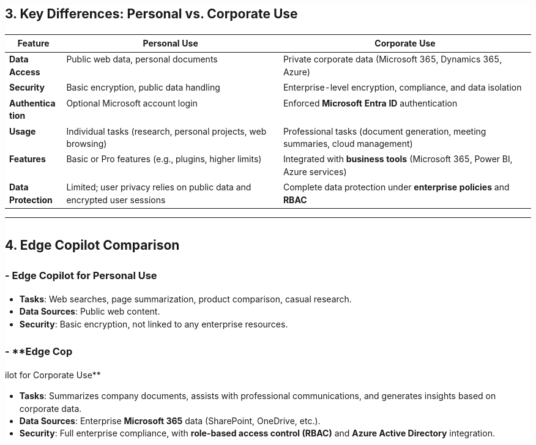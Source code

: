 ## 3. Key Differences: Personal vs. Corporate Use

| Feature                      | Personal Use                                                                 | Corporate Use                                                               |
|------------------------------|------------------------------------------------------------------------------|-----------------------------------------------------------------------------|
| **Data Access**               | Public web data, personal documents                                           | Private corporate data (Microsoft 365, Dynamics 365, Azure)                 |
| **Security**                  | Basic encryption, public data handling                                       | Enterprise-level encryption, compliance, and data isolation                 |
| **Authentication**            | Optional Microsoft account login                                             | Enforced **Microsoft Entra ID** authentication                              |
| **Usage**                     | Individual tasks (research, personal projects, web browsing)                  | Professional tasks (document generation, meeting summaries, cloud management)|
| **Features**                  | Basic or Pro features (e.g., plugins, higher limits)                         | Integrated with **business tools** (Microsoft 365, Power BI, Azure services)|
| **Data Protection**           | Limited; user privacy relies on public data and encrypted user sessions       | Complete data protection under **enterprise policies** and **RBAC**          |

---

## 4. Edge Copilot Comparison

### - **Edge Copilot for Personal Use**
  - **Tasks**: Web searches, page summarization, product comparison, casual research.
  - **Data Sources**: Public web content.
  - **Security**: Basic encryption, not linked to any enterprise resources.

### - **Edge Cop

ilot for Corporate Use**
  - **Tasks**: Summarizes company documents, assists with professional communications, and generates insights based on corporate data.
  - **Data Sources**: Enterprise **Microsoft 365** data (SharePoint, OneDrive, etc.).
  - **Security**: Full enterprise compliance, with **role-based access control (RBAC)** and **Azure Active Directory** integration.
